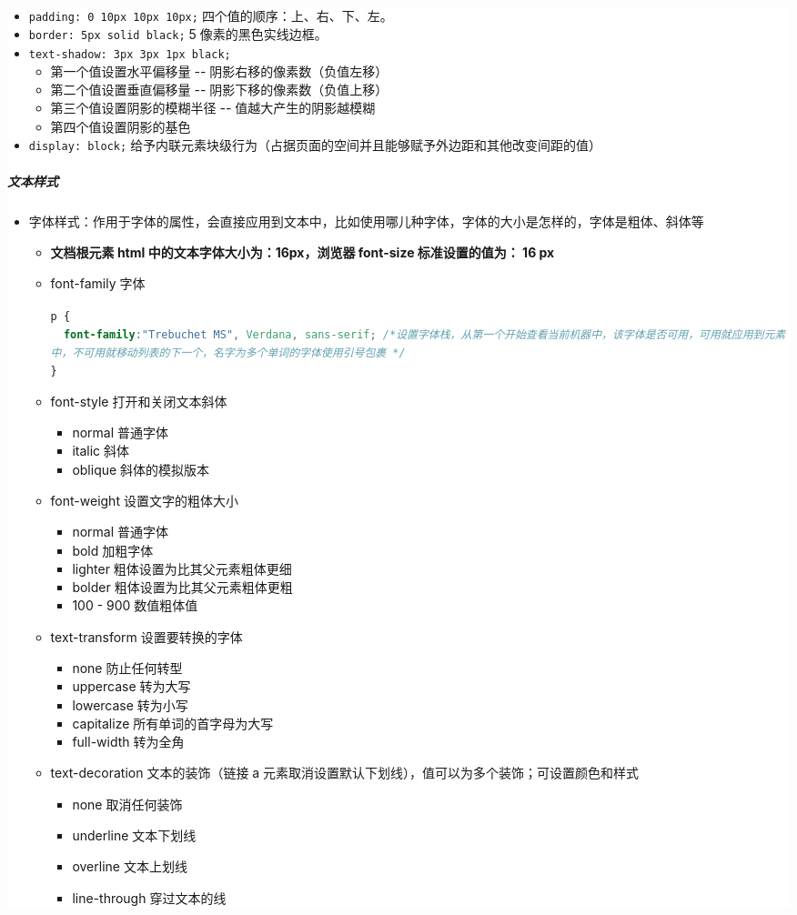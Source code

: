 * `padding: 0 10px 10px 10px;` 四个值的顺序：上、右、下、左。
* `border: 5px solid black;` 5 像素的黑色实线边框。
* `text-shadow: 3px 3px 1px black;` 
  * 第一个值设置水平偏移量 -- 阴影右移的像素数（负值左移）
  * 第二个值设置垂直偏移量 -- 阴影下移的像素数（负值上移）
  * 第三个值设置阴影的模糊半径 -- 值越大产生的阴影越模糊
  * 第四个值设置阴影的基色
* `display: block;`  给予内联元素块级行为（占据页面的空间并且能够赋予外边距和其他改变间距的值）



##### 文本样式

* 字体样式：作用于字体的属性，会直接应用到文本中，比如使用哪儿种字体，字体的大小是怎样的，字体是粗体、斜体等

  * **文档根元素 html 中的文本字体大小为：16px，浏览器 font-size 标准设置的值为： 16 px**

  * font-family 字体

    ```css
    p {
      font-family:"Trebuchet MS", Verdana, sans-serif; /*设置字体栈，从第一个开始查看当前机器中，该字体是否可用，可用就应用到元素中，不可用就移动列表的下一个，名字为多个单词的字体使用引号包裹 */
    }
    ```

    

  * font-style 打开和关闭文本斜体

    * normal 普通字体
    * italic 斜体
    * oblique 斜体的模拟版本

  * font-weight 设置文字的粗体大小

    * normal 普通字体
    * bold 加粗字体
    * lighter 粗体设置为比其父元素粗体更细
    * bolder 粗体设置为比其父元素粗体更粗
    * 100 - 900 数值粗体值

  * text-transform   设置要转换的字体

    * none 防止任何转型
    * uppercase 转为大写
    * lowercase 转为小写
    * capitalize  所有单词的首字母为大写
    * full-width  转为全角

  * text-decoration  文本的装饰（链接 a 元素取消设置默认下划线），值可以为多个装饰；可设置颜色和样式

    * none 取消任何装饰

    * underline 文本下划线

    * overline 文本上划线

    * line-through 穿过文本的线
